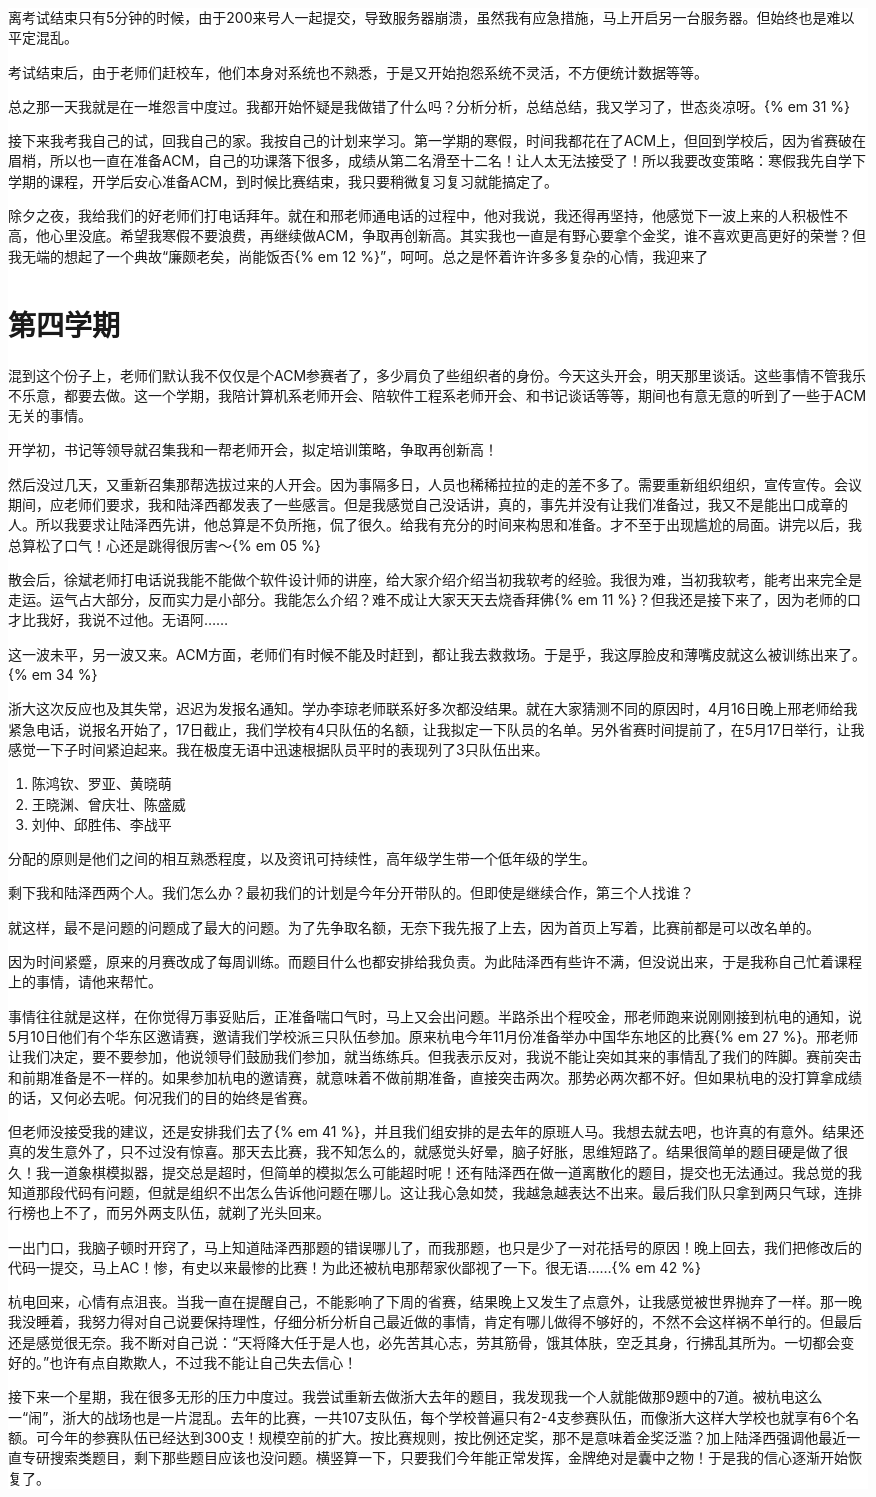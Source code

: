 离考试结束只有5分钟的时候，由于200来号人一起提交，导致服务器崩溃，虽然我有应急措施，马上开启另一台服务器。但始终也是难以平定混乱。

考试结束后，由于老师们赶校车，他们本身对系统也不熟悉，于是又开始抱怨系统不灵活，不方便统计数据等等。

总之那一天我就是在一堆怨言中度过。我都开始怀疑是我做错了什么吗？分析分析，总结总结，我又学习了，世态炎凉呀。{% em 31 %}

接下来我考我自己的试，回我自己的家。我按自己的计划来学习。第一学期的寒假，时间我都花在了ACM上，但回到学校后，因为省赛破在眉梢，所以也一直在准备ACM，自己的功课落下很多，成绩从第二名滑至十二名！让人太无法接受了！所以我要改变策略：寒假我先自学下学期的课程，开学后安心准备ACM，到时候比赛结束，我只要稍微复习复习就能搞定了。

除夕之夜，我给我们的好老师们打电话拜年。就在和邢老师通电话的过程中，他对我说，我还得再坚持，他感觉下一波上来的人积极性不高，他心里没底。希望我寒假不要浪费，再继续做ACM，争取再创新高。其实我也一直是有野心要拿个金奖，谁不喜欢更高更好的荣誉？但我无端的想起了一个典故“廉颇老矣，尚能饭否{% em 12 %}”，呵呵。总之是怀着许许多多复杂的心情，我迎来了

# 第四学期

混到这个份子上，老师们默认我不仅仅是个ACM参赛者了，多少肩负了些组织者的身份。今天这头开会，明天那里谈话。这些事情不管我乐不乐意，都要去做。这一个学期，我陪计算机系老师开会、陪软件工程系老师开会、和书记谈话等等，期间也有意无意的听到了一些于ACM无关的事情。

开学初，书记等领导就召集我和一帮老师开会，拟定培训策略，争取再创新高！

然后没过几天，又重新召集那帮选拔过来的人开会。因为事隔多日，人员也稀稀拉拉的走的差不多了。需要重新组织组织，宣传宣传。会议期间，应老师们要求，我和陆泽西都发表了一些感言。但是我感觉自己没话讲，真的，事先并没有让我们准备过，我又不是能出口成章的人。所以我要求让陆泽西先讲，他总算是不负所拖，侃了很久。给我有充分的时间来构思和准备。才不至于出现尴尬的局面。讲完以后，我总算松了口气！心还是跳得很厉害～{% em 05 %}

散会后，徐斌老师打电话说我能不能做个软件设计师的讲座，给大家介绍介绍当初我软考的经验。我很为难，当初我软考，能考出来完全是走运。运气占大部分，反而实力是小部分。我能怎么介绍？难不成让大家天天去烧香拜佛{% em 11 %}？但我还是接下来了，因为老师的口才比我好，我说不过他。无语阿……

这一波未平，另一波又来。ACM方面，老师们有时候不能及时赶到，都让我去救救场。于是乎，我这厚脸皮和薄嘴皮就这么被训练出来了。{% em 34 %}

浙大这次反应也及其失常，迟迟为发报名通知。学办李琼老师联系好多次都没结果。就在大家猜测不同的原因时，4月16日晚上邢老师给我紧急电话，说报名开始了，17日截止，我们学校有4只队伍的名额，让我拟定一下队员的名单。另外省赛时间提前了，在5月17日举行，让我感觉一下子时间紧迫起来。我在极度无语中迅速根据队员平时的表现列了3只队伍出来。

1. 陈鸿钦、罗亚、黄晓萌
1. 王晓渊、曾庆壮、陈盛威
1. 刘仲、邱胜伟、李战平

分配的原则是他们之间的相互熟悉程度，以及资讯可持续性，高年级学生带一个低年级的学生。

剩下我和陆泽西两个人。我们怎么办？最初我们的计划是今年分开带队的。但即使是继续合作，第三个人找谁？

就这样，最不是问题的问题成了最大的问题。为了先争取名额，无奈下我先报了上去，因为首页上写着，比赛前都是可以改名单的。

因为时间紧蹙，原来的月赛改成了每周训练。而题目什么也都安排给我负责。为此陆泽西有些许不满，但没说出来，于是我称自己忙着课程上的事情，请他来帮忙。

事情往往就是这样，在你觉得万事妥贴后，正准备喘口气时，马上又会出问题。半路杀出个程咬金，邢老师跑来说刚刚接到杭电的通知，说5月10日他们有个华东区邀请赛，邀请我们学校派三只队伍参加。原来杭电今年11月份准备举办中国华东地区的比赛{% em 27 %}。邢老师让我们决定，要不要参加，他说领导们鼓励我们参加，就当练练兵。但我表示反对，我说不能让突如其来的事情乱了我们的阵脚。赛前突击和前期准备是不一样的。如果参加杭电的邀请赛，就意味着不做前期准备，直接突击两次。那势必两次都不好。但如果杭电的没打算拿成绩的话，又何必去呢。何况我们的目的始终是省赛。

但老师没接受我的建议，还是安排我们去了{% em 41 %}，并且我们组安排的是去年的原班人马。我想去就去吧，也许真的有意外。结果还真的发生意外了，只不过没有惊喜。那天去比赛，我不知怎么的，就感觉头好晕，脑子好胀，思维短路了。结果很简单的题目硬是做了很久！我一道象棋模拟器，提交总是超时，但简单的模拟怎么可能超时呢！还有陆泽西在做一道离散化的题目，提交也无法通过。我总觉的我知道那段代码有问题，但就是组织不出怎么告诉他问题在哪儿。这让我心急如焚，我越急越表达不出来。最后我们队只拿到两只气球，连排行榜也上不了，而另外两支队伍，就剃了光头回来。

一出门口，我脑子顿时开窍了，马上知道陆泽西那题的错误哪儿了，而我那题，也只是少了一对花括号的原因！晚上回去，我们把修改后的代码一提交，马上AC！惨，有史以来最惨的比赛！为此还被杭电那帮家伙鄙视了一下。很无语……{% em 42 %}

杭电回来，心情有点沮丧。当我一直在提醒自己，不能影响了下周的省赛，结果晚上又发生了点意外，让我感觉被世界抛弃了一样。那一晚我没睡着，我努力得对自己说要保持理性，仔细分析分析自己最近做的事情，肯定有哪儿做得不够好的，不然不会这样祸不单行的。但最后还是感觉很无奈。我不断对自己说：“天将降大任于是人也，必先苦其心志，劳其筋骨，饿其体肤，空乏其身，行拂乱其所为。一切都会变好的。”也许有点自欺欺人，不过我不能让自己失去信心！

接下来一个星期，我在很多无形的压力中度过。我尝试重新去做浙大去年的题目，我发现我一个人就能做那9题中的7道。被杭电这么一“闹”，浙大的战场也是一片混乱。去年的比赛，一共107支队伍，每个学校普遍只有2-4支参赛队伍，而像浙大这样大学校也就享有6个名额。可今年的参赛队伍已经达到300支！规模空前的扩大。按比赛规则，按比例还定奖，那不是意味着金奖泛滥？加上陆泽西强调他最近一直专研搜索类题目，剩下那些题目应该也没问题。横竖算一下，只要我们今年能正常发挥，金牌绝对是囊中之物！于是我的信心逐渐开始恢复了。
